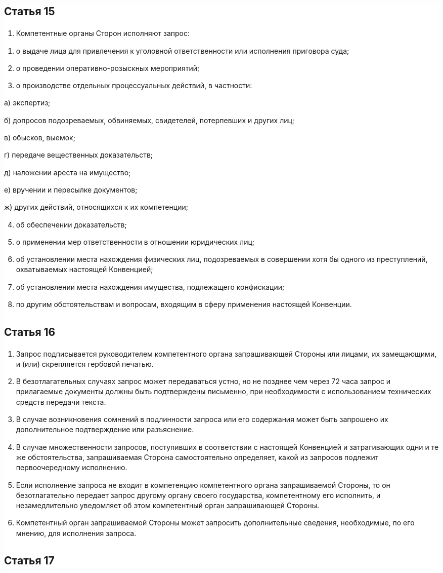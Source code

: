 ## Статья 15

1. Компетентные органы Сторон исполняют запрос:

1) о выдаче лица для привлечения к уголовной ответственности или исполнения приговора суда;

2) о проведении оперативно-розыскных мероприятий;

3) о производстве отдельных процессуальных действий, в частности:

а) экспертиз;

б) допросов подозреваемых, обвиняемых, свидетелей, потерпевших и других лиц;

в) обысков, выемок;

г) передаче вещественных доказательств;

д) наложении ареста на имущество;

е) вручении и пересылке документов;

ж) других действий, относящихся к их компетенции;

4) об обеспечении доказательств;

5) о применении мер ответственности в отношении юридических лиц;

6) об установлении места нахождения физических лиц, подозреваемых в совершении хотя бы одного из преступлений, охватываемых настоящей Конвенцией;

7) об установлении места нахождения имущества, подлежащего конфискации;

8) по другим обстоятельствам и вопросам, входящим в сферу применения настоящей Конвенции.

## Статья 16

1. Запрос подписывается руководителем компетентного органа запрашивающей Стороны или лицами, их замещающими, и (или) скрепляется гербовой печатью.

2. В безотлагательных случаях запрос может передаваться устно, но не позднее чем через 72 часа запрос и прилагаемые документы должны быть подтверждены письменно, при необходимости с использованием технических средств передачи текста.

3. В случае возникновения сомнений в подлинности запроса или его содержания может быть запрошено их дополнительное подтверждение или разъяснение.

4. В случае множественности запросов, поступивших в соответствии с настоящей Конвенцией и затрагивающих одни и те же обстоятельства, запрашиваемая Сторона самостоятельно определяет, какой из запросов подлежит первоочередному исполнению.

5. Если исполнение запроса не входит в компетенцию компетентного органа запрашиваемой Стороны, то он безотлагательно передает запрос другому органу своего государства, компетентному его исполнить, и незамедлительно уведомляет об этом компетентный орган запрашивающей Стороны.

6. Компетентный орган запрашиваемой Стороны может запросить дополнительные сведения, необходимые, по его мнению, для исполнения запроса.

## Статья 17
